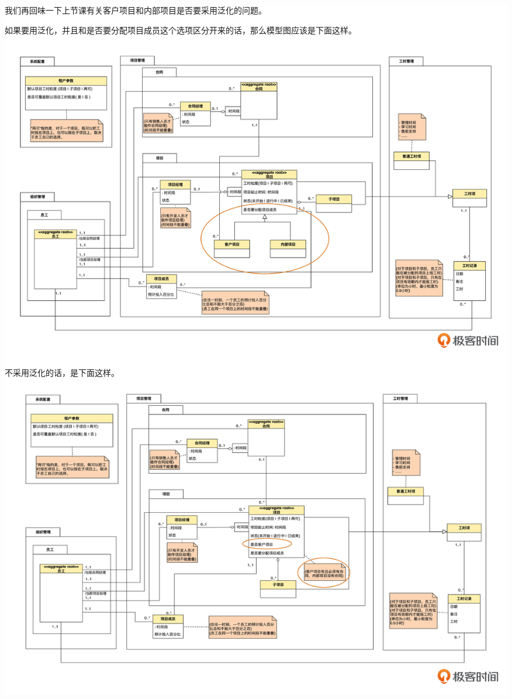 我们再回味一下上节课有关客户项目和内部项目是否要采用泛化的问题。

如果要用泛化，并且和是否要分配项目成员这个选项区分开来的话，那么模型图应该是下面这样。

![](images/627063/013ddc8023d143d8f35076684847da17.jpg)

不采用泛化的话，是下面这样。

![](images/627063/05329df64b9bc6f5efca85d9edef5961.jpg)
